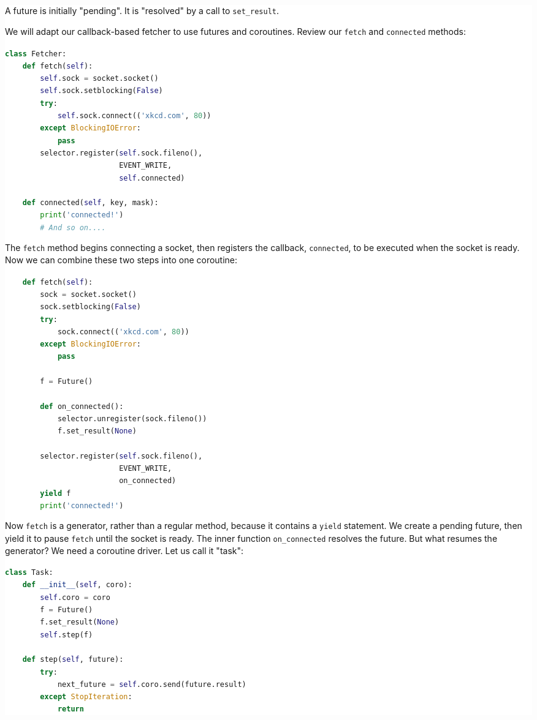 A future is initially "pending". It is "resolved" by a call to `set_result`.

We will adapt our callback-based fetcher to use futures and coroutines. Review our `fetch` and `connected` methods:

```python
class Fetcher:
    def fetch(self):
        self.sock = socket.socket()
        self.sock.setblocking(False)
        try:
            self.sock.connect(('xkcd.com', 80))
        except BlockingIOError:
            pass
        selector.register(self.sock.fileno(),
                          EVENT_WRITE,
                          self.connected)

    def connected(self, key, mask):
        print('connected!')
        # And so on....
```

The `fetch` method begins connecting a socket, then registers the callback, `connected`, to be executed when the socket is ready. Now we can combine these two steps into one coroutine:

```python
    def fetch(self):
        sock = socket.socket()
        sock.setblocking(False)
        try:
            sock.connect(('xkcd.com', 80))
        except BlockingIOError:
            pass

        f = Future()

        def on_connected():
            selector.unregister(sock.fileno())
            f.set_result(None)

        selector.register(self.sock.fileno(),
                          EVENT_WRITE,
                          on_connected)
        yield f
        print('connected!')
```

Now `fetch` is a generator, rather than a regular method, because it contains a `yield` statement. We create a pending future, then yield it to pause `fetch` until the socket is ready. The inner function `on_connected` resolves the future. But what resumes the generator? We need a coroutine driver. Let us call it "task":

```python
class Task:
    def __init__(self, coro):
        self.coro = coro
        f = Future()
        f.set_result(None)
        self.step(f)

    def step(self, future):
        try:
            next_future = self.coro.send(future.result)
        except StopIteration:
            return

```